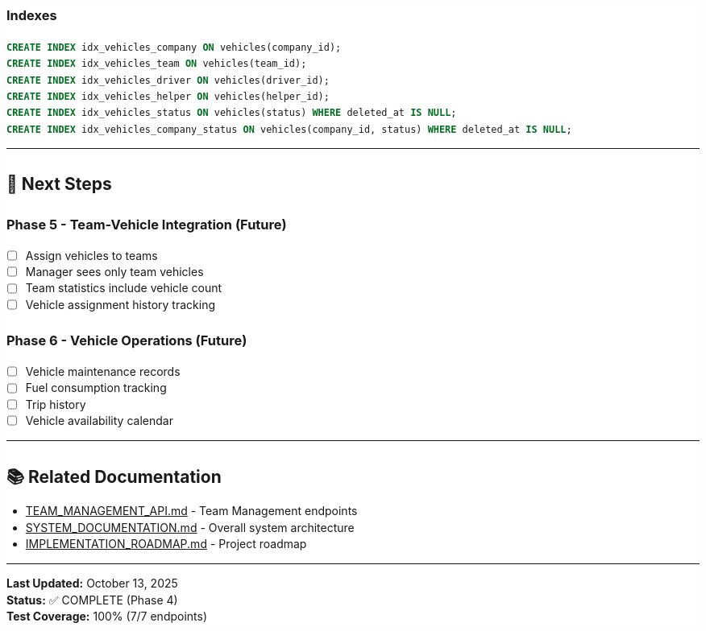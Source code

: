 ```sql
```

### Indexes
```sql
CREATE INDEX idx_vehicles_company ON vehicles(company_id);
CREATE INDEX idx_vehicles_team ON vehicles(team_id);
CREATE INDEX idx_vehicles_driver ON vehicles(driver_id);
CREATE INDEX idx_vehicles_helper ON vehicles(helper_id);
CREATE INDEX idx_vehicles_status ON vehicles(status) WHERE deleted_at IS NULL;
CREATE INDEX idx_vehicles_company_status ON vehicles(company_id, status) WHERE deleted_at IS NULL;
```

---

## 🚀 Next Steps

### Phase 5 - Team-Vehicle Integration (Future)
- [ ] Assign vehicles to teams
- [ ] Manager sees only team vehicles
- [ ] Team statistics include vehicle count
- [ ] Vehicle assignment history tracking

### Phase 6 - Vehicle Operations (Future)
- [ ] Vehicle maintenance records
- [ ] Fuel consumption tracking
- [ ] Trip history
- [ ] Vehicle availability calendar

---

## 📚 Related Documentation
- [TEAM_MANAGEMENT_API.md](./TEAM_MANAGEMENT_API.md) - Team Management endpoints
- [SYSTEM_DOCUMENTATION.md](./SYSTEM_DOCUMENTATION.md) - Overall system architecture
- [IMPLEMENTATION_ROADMAP.md](./IMPLEMENTATION_ROADMAP.md) - Project roadmap

---

**Last Updated:** October 13, 2025  
**Status:** ✅ COMPLETE (Phase 4)  
**Test Coverage:** 100% (7/7 endpoints)
